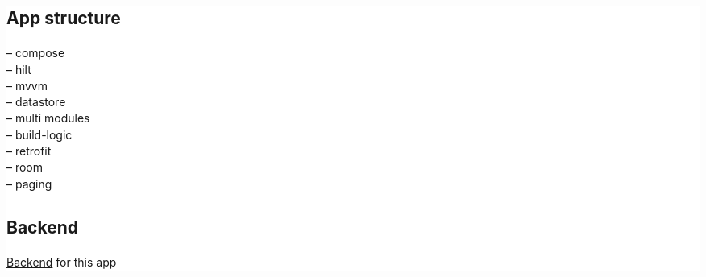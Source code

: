 ## App structure

&ndash; compose<br>
&ndash; hilt<br>
&ndash; mvvm<br>
&ndash; datastore<br>
&ndash; multi modules<br>
&ndash; build-logic<br>
&ndash; retrofit<br>
&ndash; room<br>
&ndash; paging<br>

## Backend
[Backend](https://github.com/gasblg/stock-exchange) for this app





